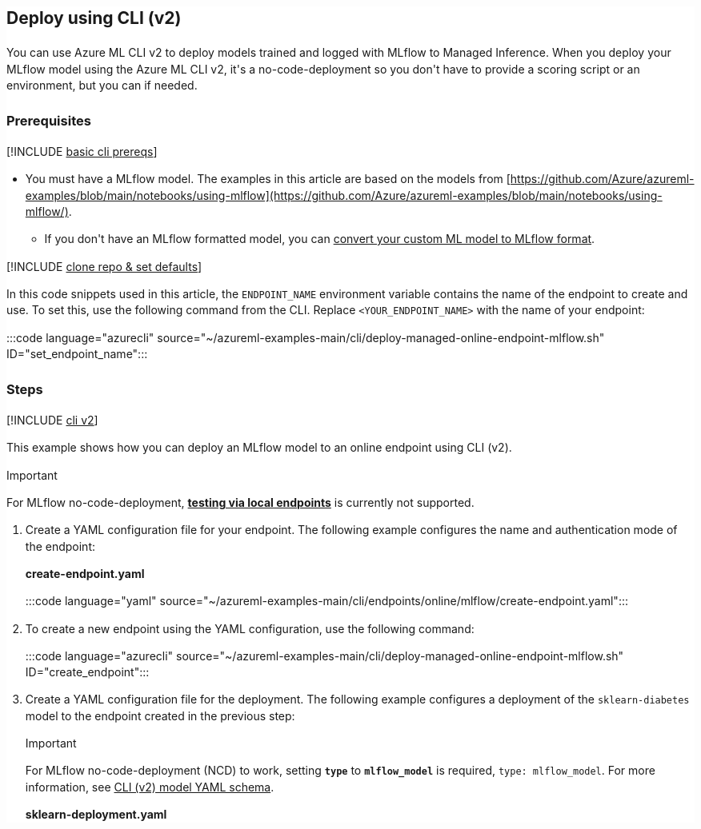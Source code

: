 ## Deploy using CLI (v2)

You can use Azure ML CLI v2 to deploy models trained and logged with MLflow to Managed Inference. When you deploy your MLflow model using the Azure ML CLI v2, it's a no-code-deployment so you don't have to provide a scoring script or an environment, but you can if needed.

### Prerequisites

[!INCLUDE [basic cli prereqs](../../includes/machine-learning-cli-prereqs.md)]

* You must have a MLflow model. The examples in this article are based on the models from [https://github.com/Azure/azureml-examples/blob/main/notebooks/using-mlflow](https://github.com/Azure/azureml-examples/blob/main/notebooks/using-mlflow/).

    * If you don't have an MLflow formatted model, you can [convert your custom ML model to MLflow format](how-to-convert-custom-model-to-mlflow.md).  

[!INCLUDE [clone repo & set defaults](../../includes/machine-learning-cli-prepare.md)]

In this code snippets used in this article, the `ENDPOINT_NAME` environment variable contains the name of the endpoint to create and use. To set this, use the following command from the CLI. Replace `<YOUR_ENDPOINT_NAME>` with the name of your endpoint:

:::code language="azurecli" source="~/azureml-examples-main/cli/deploy-managed-online-endpoint-mlflow.sh" ID="set_endpoint_name":::

### Steps

[!INCLUDE [cli v2](../../includes/machine-learning-cli-v2.md)]

This example shows how you can deploy an MLflow model to an online endpoint using CLI (v2).

> [!IMPORTANT]
> For MLflow no-code-deployment, **[testing via local endpoints](how-to-deploy-managed-online-endpoints.md#deploy-and-debug-locally-by-using-local-endpoints)** is currently not supported.

1. Create a YAML configuration file for your endpoint. The following example configures the name and authentication mode of the endpoint:

    __create-endpoint.yaml__

    :::code language="yaml" source="~/azureml-examples-main/cli/endpoints/online/mlflow/create-endpoint.yaml":::

1. To create a new endpoint using the YAML configuration, use the following command:

    :::code language="azurecli" source="~/azureml-examples-main/cli/deploy-managed-online-endpoint-mlflow.sh" ID="create_endpoint":::

1. Create a YAML configuration file for the deployment. The following example configures a deployment of the `sklearn-diabetes` model to the endpoint created in the previous step:

    > [!IMPORTANT]
    > For MLflow no-code-deployment (NCD) to work, setting **`type`** to **`mlflow_model`** is required, `type: mlflow_model​`. For more information, see [CLI (v2) model YAML schema](reference-yaml-model.md).

    __sklearn-deployment.yaml__
